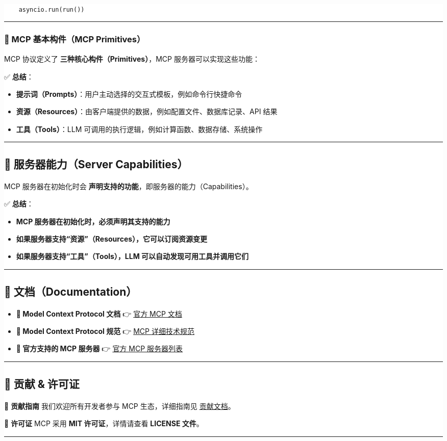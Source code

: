```python
    asyncio.run(run())
```

***

### **📌 MCP 基本构件（MCP Primitives）**

MCP 协议定义了 **三种核心构件（Primitives）**，MCP 服务器可以实现这些功能：

✅ **总结**：

* **提示词（Prompts）**：用户主动选择的交互式模板，例如命令行快捷命令

* **资源（Resources）**：由客户端提供的数据，例如配置文件、数据库记录、API 结果

* **工具（Tools）**：LLM 可调用的执行逻辑，例如计算函数、数据存储、系统操作

***

## **📌 服务器能力（Server Capabilities）**

MCP 服务器在初始化时会 **声明支持的功能**，即服务器的能力（Capabilities）。

✅ **总结**：

* **MCP 服务器在初始化时，必须声明其支持的能力**

* **如果服务器支持“资源”（Resources），它可以订阅资源变更**

* **如果服务器支持“工具”（Tools），LLM 可以自动发现可用工具并调用它们**

***

## **📌 文档（Documentation）**

* **📄 Model Context Protocol 文档**
  &#x20;👉 [官方 MCP 文档](https://chatgpt.com/c/67d28a8b-9e64-8000-bff6-da16089a3f12#)

* **📜 Model Context Protocol 规范**
  &#x20;👉 [MCP 详细技术规范](https://chatgpt.com/c/67d28a8b-9e64-8000-bff6-da16089a3f12#)

* **🔧 官方支持的 MCP 服务器**
  &#x20;👉 [官方 MCP 服务器列表](https://chatgpt.com/c/67d28a8b-9e64-8000-bff6-da16089a3f12#)

***

## **📌 贡献 & 许可证**

📌 **贡献指南** 我们欢迎所有开发者参与 MCP 生态，详细指南见 [贡献文档](https://chatgpt.com/c/67d28a8b-9e64-8000-bff6-da16089a3f12#)。

📌 **许可证** MCP 采用 **MIT 许可证**，详情请查看 **LICENSE 文件**。

***
